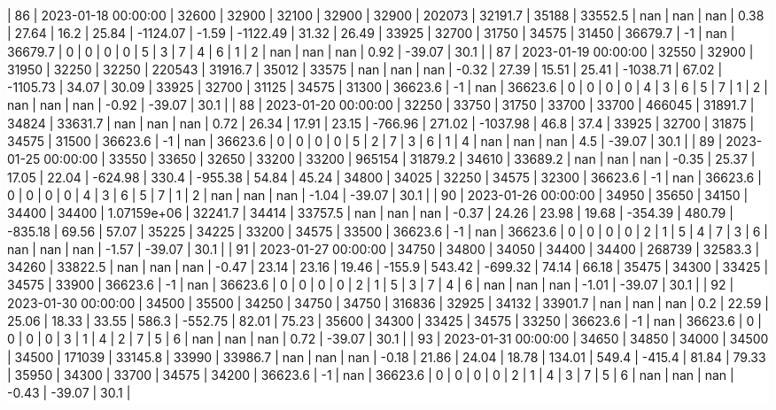 |  86 | 2023-01-18 00:00:00 |  32600 |  32900 | 32100 |   32900 |       32900 | 202073           |  32191.7 |  35188   |  33552.5 |     nan   |     nan   |     nan   |  0.38 |    27.64 |    16.2  |    25.84 |      -1124.07 |          -1.59 |       -1122.49 |           31.32 |           26.49 | 33925   |    32700 |   31750 |    34575 |    31450 |        36679.7 |              -1 |           nan   |         36679.7 |                    0 |                 0 |              0 |            0 |           5 |           3 |          7 |            4 |             6 |             1 |             2 |            nan |            nan |            nan |    0.92 | -39.07 | 30.1 |
|  87 | 2023-01-19 00:00:00 |  32550 |  32900 | 31950 |   32250 |       32250 | 220543           |  31916.7 |  35012   |  33575   |     nan   |     nan   |     nan   | -0.32 |    27.39 |    15.51 |    25.41 |      -1038.71 |          67.02 |       -1105.73 |           34.07 |           30.09 | 33925   |    32700 |   31125 |    34575 |    31300 |        36623.6 |              -1 |           nan   |         36623.6 |                    0 |                 0 |              0 |            0 |           4 |           3 |          6 |            5 |             7 |             1 |             2 |            nan |            nan |            nan |   -0.92 | -39.07 | 30.1 |
|  88 | 2023-01-20 00:00:00 |  32250 |  33750 | 31750 |   33700 |       33700 | 466045           |  31891.7 |  34824   |  33631.7 |     nan   |     nan   |     nan   |  0.72 |    26.34 |    17.91 |    23.15 |       -766.96 |         271.02 |       -1037.98 |           46.8  |           37.4  | 33925   |    32700 |   31875 |    34575 |    31500 |        36623.6 |              -1 |           nan   |         36623.6 |                    0 |                 0 |              0 |            0 |           5 |           2 |          7 |            3 |             6 |             1 |             4 |            nan |            nan |            nan |    4.5  | -39.07 | 30.1 |
|  89 | 2023-01-25 00:00:00 |  33550 |  33650 | 32650 |   33200 |       33200 | 965154           |  31879.2 |  34610   |  33689.2 |     nan   |     nan   |     nan   | -0.35 |    25.37 |    17.05 |    22.04 |       -624.98 |         330.4  |        -955.38 |           54.84 |           45.24 | 34800   |    34025 |   32250 |    34575 |    32300 |        36623.6 |              -1 |           nan   |         36623.6 |                    0 |                 0 |              0 |            0 |           4 |           3 |          6 |            5 |             7 |             1 |             2 |            nan |            nan |            nan |   -1.04 | -39.07 | 30.1 |
|  90 | 2023-01-26 00:00:00 |  34950 |  35650 | 34150 |   34400 |       34400 |      1.07159e+06 |  32241.7 |  34414   |  33757.5 |     nan   |     nan   |     nan   | -0.37 |    24.26 |    23.98 |    19.68 |       -354.39 |         480.79 |        -835.18 |           69.56 |           57.07 | 35225   |    34225 |   33200 |    34575 |    33500 |        36623.6 |              -1 |           nan   |         36623.6 |                    0 |                 0 |              0 |            0 |           2 |           1 |          5 |            4 |             7 |             3 |             6 |            nan |            nan |            nan |   -1.57 | -39.07 | 30.1 |
|  91 | 2023-01-27 00:00:00 |  34750 |  34800 | 34050 |   34400 |       34400 | 268739           |  32583.3 |  34260   |  33822.5 |     nan   |     nan   |     nan   | -0.47 |    23.14 |    23.16 |    19.46 |       -155.9  |         543.42 |        -699.32 |           74.14 |           66.18 | 35475   |    34300 |   33425 |    34575 |    33900 |        36623.6 |              -1 |           nan   |         36623.6 |                    0 |                 0 |              0 |            0 |           2 |           1 |          5 |            3 |             7 |             4 |             6 |            nan |            nan |            nan |   -1.01 | -39.07 | 30.1 |
|  92 | 2023-01-30 00:00:00 |  34500 |  35500 | 34250 |   34750 |       34750 | 316836           |  32925   |  34132   |  33901.7 |     nan   |     nan   |     nan   |  0.2  |    22.59 |    25.06 |    18.33 |         33.55 |         586.3  |        -552.75 |           82.01 |           75.23 | 35600   |    34300 |   33425 |    34575 |    33250 |        36623.6 |              -1 |           nan   |         36623.6 |                    0 |                 0 |              0 |            0 |           3 |           1 |          4 |            2 |             7 |             5 |             6 |            nan |            nan |            nan |    0.72 | -39.07 | 30.1 |
|  93 | 2023-01-31 00:00:00 |  34650 |  34850 | 34000 |   34500 |       34500 | 171039           |  33145.8 |  33990   |  33986.7 |     nan   |     nan   |     nan   | -0.18 |    21.86 |    24.04 |    18.78 |        134.01 |         549.4  |        -415.4  |           81.84 |           79.33 | 35950   |    34300 |   33700 |    34575 |    34200 |        36623.6 |              -1 |           nan   |         36623.6 |                    0 |                 0 |              0 |            0 |           2 |           1 |          4 |            3 |             7 |             5 |             6 |            nan |            nan |            nan |   -0.43 | -39.07 | 30.1 |